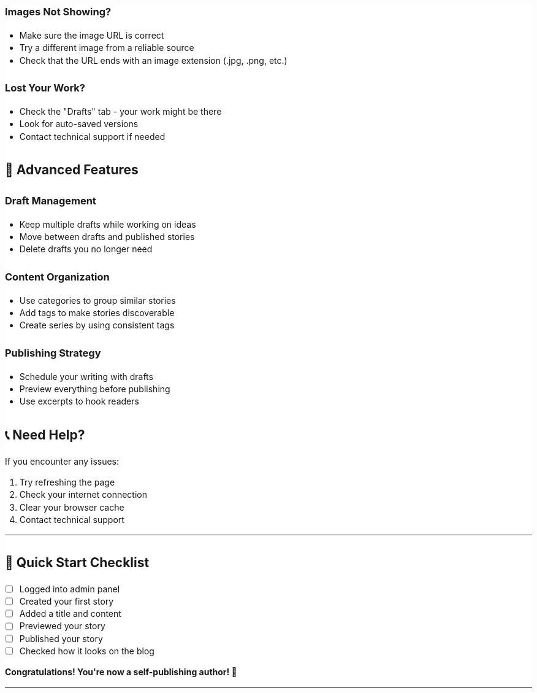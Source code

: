 ### Images Not Showing?
- Make sure the image URL is correct
- Try a different image from a reliable source
- Check that the URL ends with an image extension (.jpg, .png, etc.)

### Lost Your Work?
- Check the "Drafts" tab - your work might be there
- Look for auto-saved versions
- Contact technical support if needed

## 🚀 Advanced Features

### Draft Management
- Keep multiple drafts while working on ideas
- Move between drafts and published stories
- Delete drafts you no longer need

### Content Organization
- Use categories to group similar stories
- Add tags to make stories discoverable
- Create series by using consistent tags

### Publishing Strategy
- Schedule your writing with drafts
- Preview everything before publishing
- Use excerpts to hook readers

## 📞 Need Help?

If you encounter any issues:
1. Try refreshing the page
2. Check your internet connection
3. Clear your browser cache
4. Contact technical support

---

## 🎯 Quick Start Checklist

- [ ] Logged into admin panel
- [ ] Created your first story
- [ ] Added a title and content
- [ ] Previewed your story
- [ ] Published your story
- [ ] Checked how it looks on the blog

**Congratulations! You're now a self-publishing author! 🎉**

---
